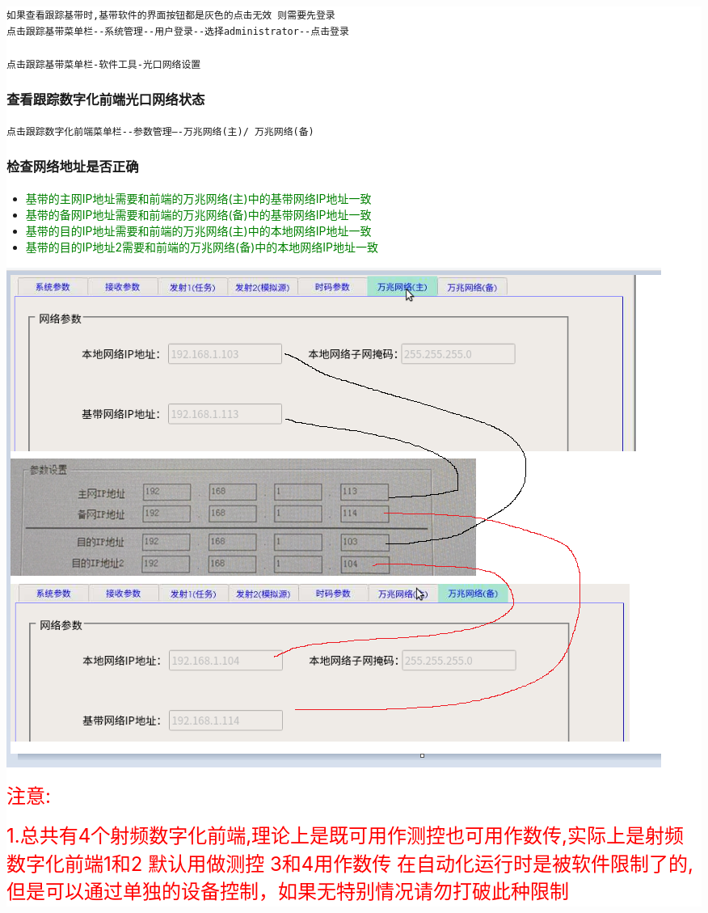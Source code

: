     如果查看跟踪基带时,基带软件的界面按钮都是灰色的点击无效 则需要先登录
    点击跟踪基带菜单栏--系统管理--用户登录--选择administrator--点击登录

    点击跟踪基带菜单栏-软件工具-光口网络设置

### 查看跟踪数字化前端光口网络状态

    点击跟踪数字化前端菜单栏--参数管理—-万兆网络(主)/ 万兆网络(备)

### 检查网络地址是否正确

-    <font color=green>基带的主网IP地址需要和前端的万兆网络(主)中的基带网络IP地址一致</font>
-    <font color=green>基带的备网IP地址需要和前端的万兆网络(备)中的基带网络IP地址一致</font>
-    <font color=green>基带的目的IP地址需要和前端的万兆网络(主)中的本地网络IP地址一致</font>
-    <font color=green>基带的目的IP地址2需要和前端的万兆网络(备)中的本地网络IP地址一致</font>

![基带与前端光口网络检查](image/基带与前端光口网络检查.png)

<font size=5 color=red>注意:</font>

<font size=5 color=red>1.总共有4个射频数字化前端,理论上是既可用作测控也可用作数传,实际上是射频数字化前端1和2 默认用做测控 3和4用作数传 在自动化运行时是被软件限制了的,但是可以通过单独的设备控制，如果无特别情况请勿打破此种限制</font>
